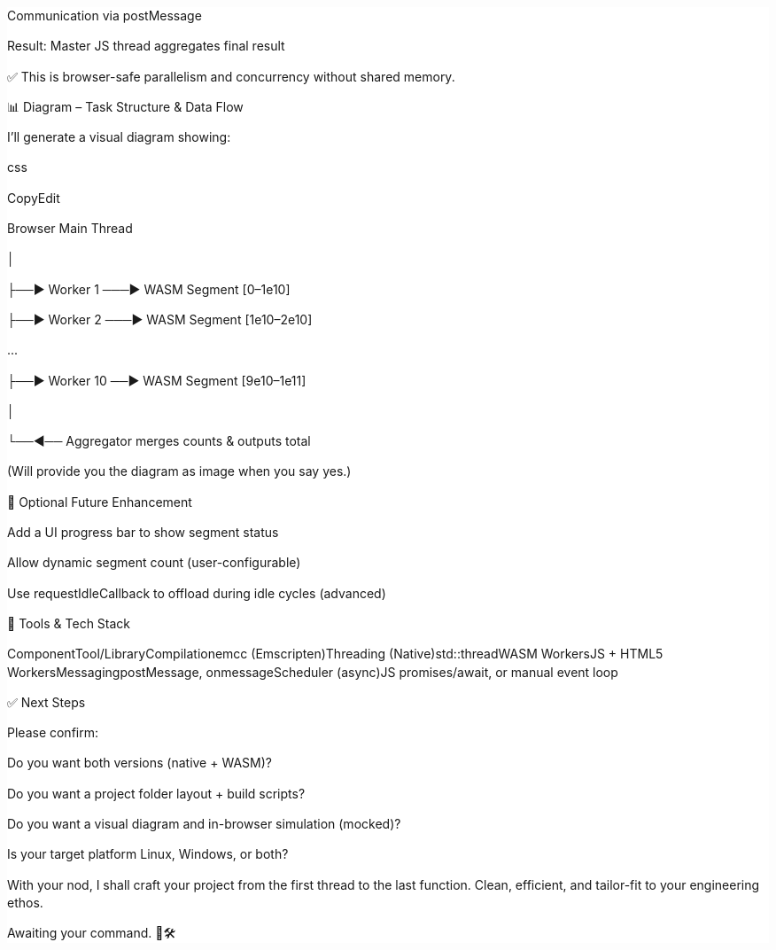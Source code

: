 Communication via postMessage

Result: Master JS thread aggregates final result

✅ This is browser-safe parallelism and concurrency without shared memory.

📊 Diagram – Task Structure & Data Flow

I’ll generate a visual diagram showing:

  

css

CopyEdit

Browser Main Thread

│

├──▶ Worker 1 ───▶ WASM Segment [0–1e10]

├──▶ Worker 2 ───▶ WASM Segment [1e10–2e10]

...

├──▶ Worker 10 ──▶ WASM Segment [9e10–1e11]

│

└──◀── Aggregator merges counts & outputs total

(Will provide you the diagram as image when you say yes.)

🧠 Optional Future Enhancement

Add a UI progress bar to show segment status

Allow dynamic segment count (user-configurable)

Use requestIdleCallback to offload during idle cycles (advanced)

🔧 Tools & Tech Stack

ComponentTool/LibraryCompilationemcc (Emscripten)Threading (Native)std::threadWASM WorkersJS + HTML5 WorkersMessagingpostMessage, onmessageScheduler (async)JS promises/await, or manual event loop

  

✅ Next Steps

Please confirm:

  

Do you want both versions (native + WASM)?

Do you want a project folder layout + build scripts?

Do you want a visual diagram and in-browser simulation (mocked)?

Is your target platform Linux, Windows, or both?

With your nod, I shall craft your project from the first thread to the last function. Clean, efficient, and tailor-fit to your engineering ethos.

Awaiting your command. 🧵🛠️
